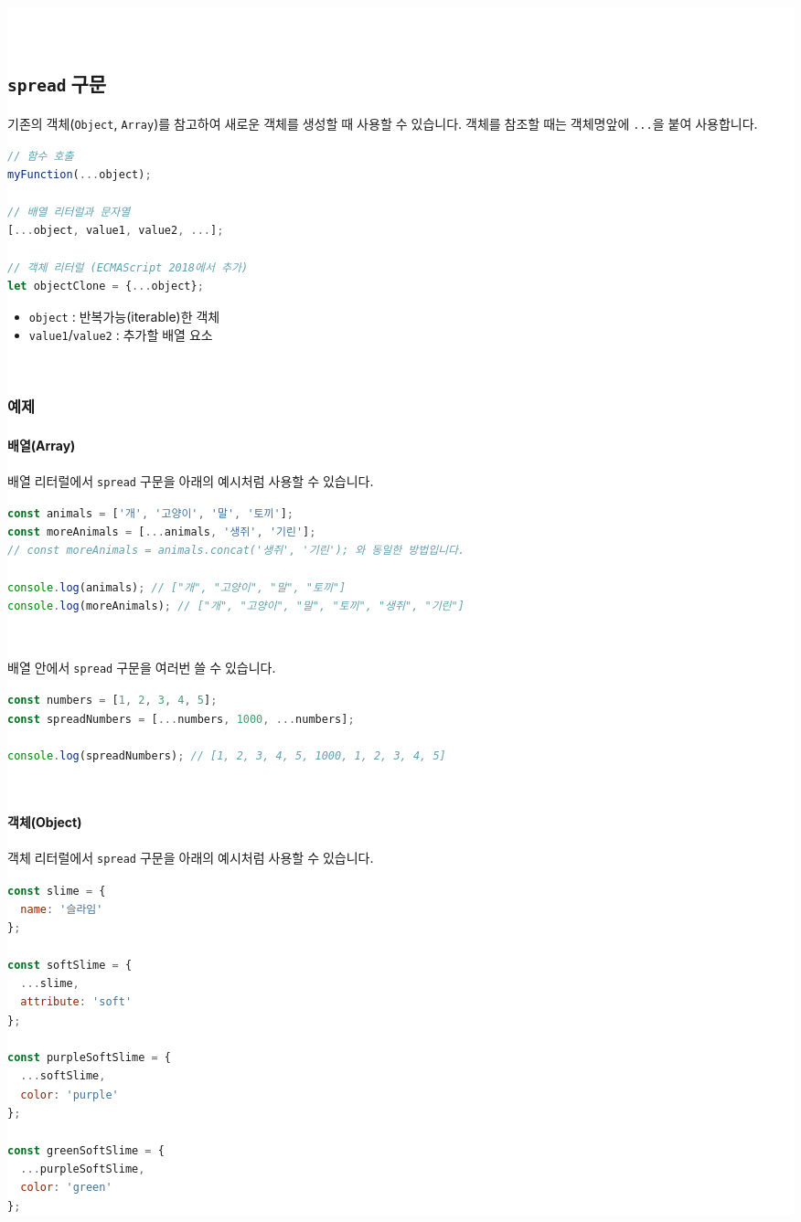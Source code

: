 <br /><br />

## `spread` 구문
기존의 객체(`Object`, `Array`)를 참고하여 새로운 객체를 생성할 때 사용할 수 있습니다. 객체를 참조할 때는 객체명앞에 `...`을 붙여 사용합니다.
```javascript
// 함수 호출
myFunction(...object);

// 배열 리터럴과 문자열
[...object, value1, value2, ...];

// 객체 리터럴 (ECMAScript 2018에서 추가)
let objectClone = {...object};
```
- `object` : 반복가능(iterable)한 객체
- `value1`/`value2` : 추가할 배열 요소

<br />

### 예제

#### 배열(Array)
배열 리터럴에서 `spread` 구문을 아래의 예시처럼 사용할 수 있습니다. 
```javascript
const animals = ['개', '고양이', '말', '토끼'];
const moreAnimals = [...animals, '생쥐', '기린'];
// const moreAnimals = animals.concat('생쥐', '기린'); 와 동일한 방법입니다.

console.log(animals); // ["개", "고양이", "말", "토끼"]
console.log(moreAnimals); // ["개", "고양이", "말", "토끼", "생쥐", "기린"]
```
<br />

배열 안에서 `spread` 구문을 여러번 쓸 수 있습니다.

```javascript
const numbers = [1, 2, 3, 4, 5];
const spreadNumbers = [...numbers, 1000, ...numbers];

console.log(spreadNumbers); // [1, 2, 3, 4, 5, 1000, 1, 2, 3, 4, 5]
```

<br />

#### 객체(Object)

객체 리터럴에서 `spread` 구문을 아래의 예시처럼 사용할 수 있습니다. 
```javascript
const slime = {
  name: '슬라임'
};

const softSlime = {
  ...slime,
  attribute: 'soft'
};

const purpleSoftSlime = {
  ...softSlime,
  color: 'purple'
};

const greenSoftSlime = {
  ...purpleSoftSlime,
  color: 'green'
};
```